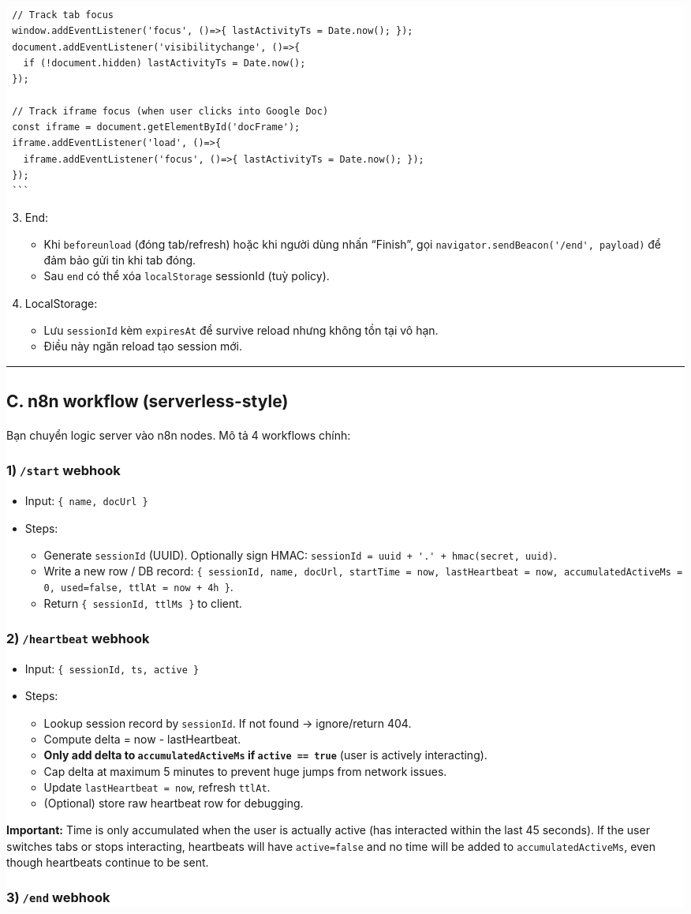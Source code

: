      // Track tab focus
     window.addEventListener('focus', ()=>{ lastActivityTs = Date.now(); });
     document.addEventListener('visibilitychange', ()=>{
       if (!document.hidden) lastActivityTs = Date.now();
     });
     
     // Track iframe focus (when user clicks into Google Doc)
     const iframe = document.getElementById('docFrame');
     iframe.addEventListener('load', ()=>{
       iframe.addEventListener('focus', ()=>{ lastActivityTs = Date.now(); });
     });
     ```
3. End:

   * Khi `beforeunload` (đóng tab/refresh) hoặc khi người dùng nhấn “Finish”, gọi `navigator.sendBeacon('/end', payload)` để đảm bảo gửi tin khi tab đóng.
   * Sau `end` có thể xóa `localStorage` sessionId (tuỳ policy).
4. LocalStorage:

   * Lưu `sessionId` kèm `expiresAt` để survive reload nhưng không tồn tại vô hạn.
   * Điều này ngăn reload tạo session mới.

---

## C. n8n workflow (serverless-style)

Bạn chuyển logic server vào n8n nodes. Mô tả 4 workflows chính:

### 1) `/start` webhook

* Input: `{ name, docUrl }`
* Steps:

  * Generate `sessionId` (UUID). Optionally sign HMAC: `sessionId = uuid + '.' + hmac(secret, uuid)`.
  * Write a new row / DB record: `{ sessionId, name, docUrl, startTime = now, lastHeartbeat = now, accumulatedActiveMs = 0, used=false, ttlAt = now + 4h }`.
  * Return `{ sessionId, ttlMs }` to client.

### 2) `/heartbeat` webhook

* Input: `{ sessionId, ts, active }`
* Steps:

  * Lookup session record by `sessionId`. If not found → ignore/return 404.
  * Compute delta = now - lastHeartbeat.
  * **Only add delta to `accumulatedActiveMs` if `active == true`** (user is actively interacting).
  * Cap delta at maximum 5 minutes to prevent huge jumps from network issues.
  * Update `lastHeartbeat = now`, refresh `ttlAt`.
  * (Optional) store raw heartbeat row for debugging.

**Important:** Time is only accumulated when the user is actually active (has interacted within the last 45 seconds). If the user switches tabs or stops interacting, heartbeats will have `active=false` and no time will be added to `accumulatedActiveMs`, even though heartbeats continue to be sent.

### 3) `/end` webhook
